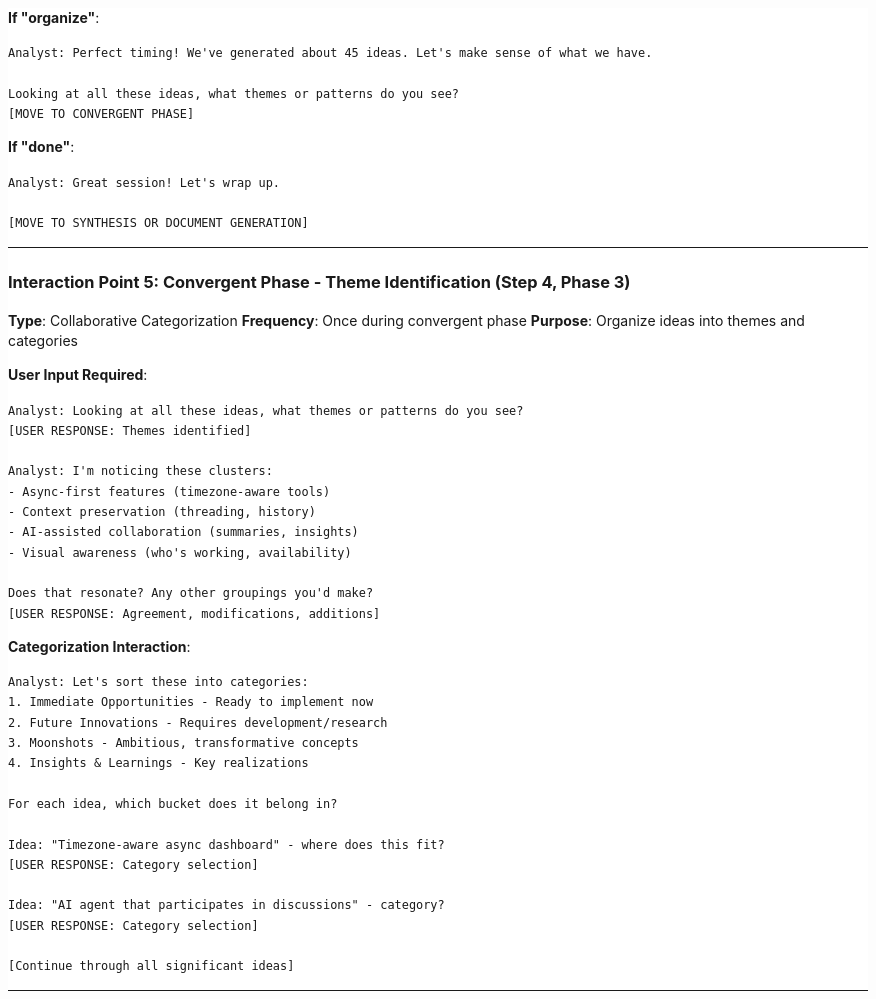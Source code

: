 **If "organize"**:
```
Analyst: Perfect timing! We've generated about 45 ideas. Let's make sense of what we have.

Looking at all these ideas, what themes or patterns do you see?
[MOVE TO CONVERGENT PHASE]
```

**If "done"**:
```
Analyst: Great session! Let's wrap up.

[MOVE TO SYNTHESIS OR DOCUMENT GENERATION]
```

---

### Interaction Point 5: Convergent Phase - Theme Identification (Step 4, Phase 3)

**Type**: Collaborative Categorization
**Frequency**: Once during convergent phase
**Purpose**: Organize ideas into themes and categories

**User Input Required**:
```
Analyst: Looking at all these ideas, what themes or patterns do you see?
[USER RESPONSE: Themes identified]

Analyst: I'm noticing these clusters:
- Async-first features (timezone-aware tools)
- Context preservation (threading, history)
- AI-assisted collaboration (summaries, insights)
- Visual awareness (who's working, availability)

Does that resonate? Any other groupings you'd make?
[USER RESPONSE: Agreement, modifications, additions]
```

**Categorization Interaction**:
```
Analyst: Let's sort these into categories:
1. Immediate Opportunities - Ready to implement now
2. Future Innovations - Requires development/research
3. Moonshots - Ambitious, transformative concepts
4. Insights & Learnings - Key realizations

For each idea, which bucket does it belong in?

Idea: "Timezone-aware async dashboard" - where does this fit?
[USER RESPONSE: Category selection]

Idea: "AI agent that participates in discussions" - category?
[USER RESPONSE: Category selection]

[Continue through all significant ideas]
```

---
